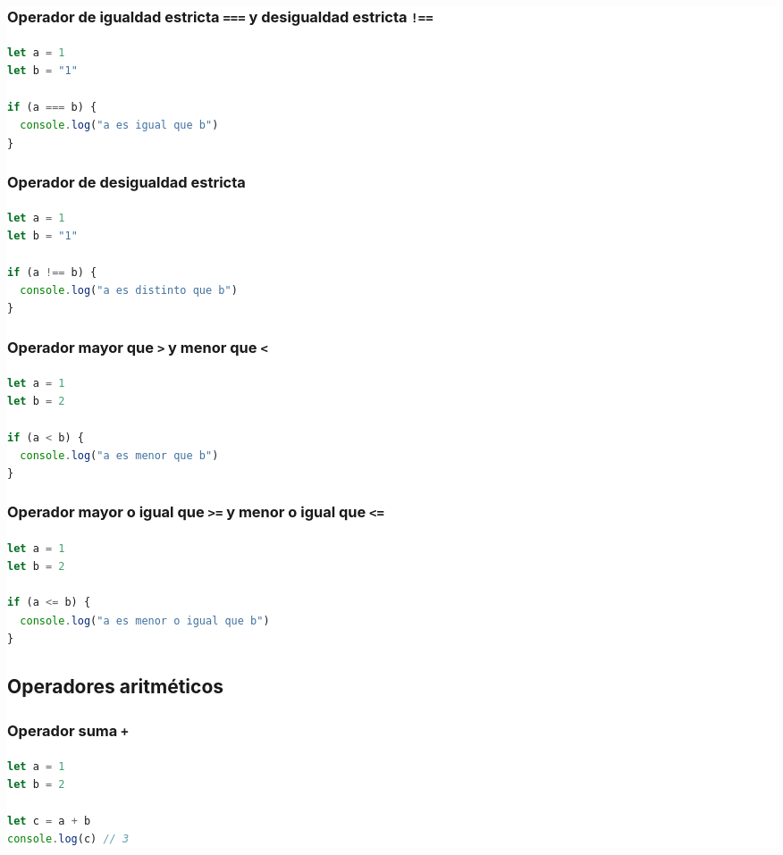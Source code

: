 ### Operador de igualdad estricta `===` y desigualdad estricta `!==`

```javascript
let a = 1
let b = "1"

if (a === b) {
  console.log("a es igual que b")
}
```

### Operador de desigualdad estricta

```javascript
let a = 1
let b = "1"

if (a !== b) {
  console.log("a es distinto que b")
}
```

### Operador mayor que `>` y menor que `<`

```javascript
let a = 1
let b = 2

if (a < b) {
  console.log("a es menor que b")
}
```

### Operador mayor o igual que `>=` y menor o igual que `<=`

```javascript
let a = 1
let b = 2

if (a <= b) {
  console.log("a es menor o igual que b")
}
```

## Operadores aritméticos

### Operador suma `+`

```javascript
let a = 1
let b = 2

let c = a + b
console.log(c) // 3
```
